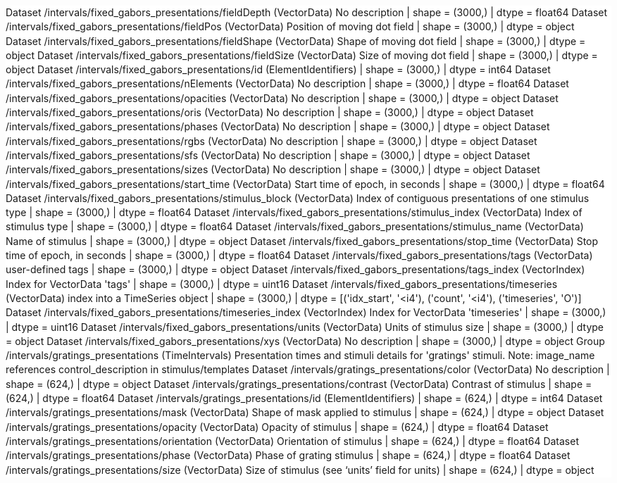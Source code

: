   Dataset /intervals/fixed_gabors_presentations/fieldDepth (VectorData) No description | shape = (3000,) | dtype = float64
  Dataset /intervals/fixed_gabors_presentations/fieldPos (VectorData) Position of moving dot field | shape = (3000,) | dtype = object
  Dataset /intervals/fixed_gabors_presentations/fieldShape (VectorData) Shape of moving dot field | shape = (3000,) | dtype = object
  Dataset /intervals/fixed_gabors_presentations/fieldSize (VectorData) Size of moving dot field | shape = (3000,) | dtype = object
  Dataset /intervals/fixed_gabors_presentations/id (ElementIdentifiers)  | shape = (3000,) | dtype = int64
  Dataset /intervals/fixed_gabors_presentations/nElements (VectorData) No description | shape = (3000,) | dtype = float64
  Dataset /intervals/fixed_gabors_presentations/opacities (VectorData) No description | shape = (3000,) | dtype = object
  Dataset /intervals/fixed_gabors_presentations/oris (VectorData) No description | shape = (3000,) | dtype = object
  Dataset /intervals/fixed_gabors_presentations/phases (VectorData) No description | shape = (3000,) | dtype = object
  Dataset /intervals/fixed_gabors_presentations/rgbs (VectorData) No description | shape = (3000,) | dtype = object
  Dataset /intervals/fixed_gabors_presentations/sfs (VectorData) No description | shape = (3000,) | dtype = object
  Dataset /intervals/fixed_gabors_presentations/sizes (VectorData) No description | shape = (3000,) | dtype = object
  Dataset /intervals/fixed_gabors_presentations/start_time (VectorData) Start time of epoch, in seconds | shape = (3000,) | dtype = float64
  Dataset /intervals/fixed_gabors_presentations/stimulus_block (VectorData) Index of contiguous presentations of one stimulus type | shape = (3000,) | dtype = float64
  Dataset /intervals/fixed_gabors_presentations/stimulus_index (VectorData) Index of stimulus type | shape = (3000,) | dtype = float64
  Dataset /intervals/fixed_gabors_presentations/stimulus_name (VectorData) Name of stimulus | shape = (3000,) | dtype = object
  Dataset /intervals/fixed_gabors_presentations/stop_time (VectorData) Stop time of epoch, in seconds | shape = (3000,) | dtype = float64
  Dataset /intervals/fixed_gabors_presentations/tags (VectorData) user-defined tags | shape = (3000,) | dtype = object
  Dataset /intervals/fixed_gabors_presentations/tags_index (VectorIndex) Index for VectorData 'tags' | shape = (3000,) | dtype = uint16
  Dataset /intervals/fixed_gabors_presentations/timeseries (VectorData) index into a TimeSeries object | shape = (3000,) | dtype = [('idx_start', '<i4'), ('count', '<i4'), ('timeseries', 'O')]
  Dataset /intervals/fixed_gabors_presentations/timeseries_index (VectorIndex) Index for VectorData 'timeseries' | shape = (3000,) | dtype = uint16
  Dataset /intervals/fixed_gabors_presentations/units (VectorData) Units of stimulus size | shape = (3000,) | dtype = object
  Dataset /intervals/fixed_gabors_presentations/xys (VectorData) No description | shape = (3000,) | dtype = object
  Group /intervals/gratings_presentations (TimeIntervals) Presentation times and stimuli details for 'gratings' stimuli. 
  Note: image_name references control_description in stimulus/templates
  Dataset /intervals/gratings_presentations/color (VectorData) No description | shape = (624,) | dtype = object
  Dataset /intervals/gratings_presentations/contrast (VectorData) Contrast of stimulus | shape = (624,) | dtype = float64
  Dataset /intervals/gratings_presentations/id (ElementIdentifiers)  | shape = (624,) | dtype = int64
  Dataset /intervals/gratings_presentations/mask (VectorData) Shape of mask applied to stimulus | shape = (624,) | dtype = object
  Dataset /intervals/gratings_presentations/opacity (VectorData) Opacity of stimulus | shape = (624,) | dtype = float64
  Dataset /intervals/gratings_presentations/orientation (VectorData) Orientation of stimulus | shape = (624,) | dtype = float64
  Dataset /intervals/gratings_presentations/phase (VectorData) Phase of grating stimulus | shape = (624,) | dtype = float64
  Dataset /intervals/gratings_presentations/size (VectorData) Size of stimulus (see ‘units’ field for units) | shape = (624,) | dtype = object